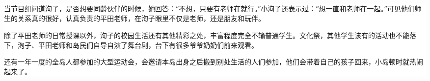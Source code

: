   </div>
  <div>
   <center>
    <div id="div-gpt-ad-1589559869784-0">
    </div>
   </center>
  </div>
 </center>
 <center>
  <ins class="adsbygoogle" data-ad-client="ca-pub-1276641434651360" data-ad-format="fluid" data-ad-layout="in-article" data-ad-slot="3646767294" style="display:block; text-align:center;">
  </ins>
 </center>
 <p>
  当节目组问道洵子，是否想要同龄伙伴的时候，她回答：“不想，只要有老师在就行。”小洵子还表示过：“想一直和老师在一起。”可见他们师生的关系真的很好，认真负责的平田老师，在洵子眼里不仅是老师，还是朋友和玩伴。
 </p>
 <center>
  <div style="max-width: 632px;height:180px; display: none; text-align: center; margin: 0 auto; overflow: hidden;overflow-x: hidden;">
   <div id="taboola-midarticle-thumbnails" style="max-width: 632px;height:180px;overflow: hidden;overflow-x: hidden;">
   </div>
  </div>
  <div>
   <center>
    <div id="div-gpt-ad-1589559869784-0">
    </div>
   </center>
  </div>
 </center>
 <p>
  除了平田老师的日常授课以外，洵子的校园生活还有其他精彩之处，丰富程度完全不输普通学生。文化祭，其他学生该有的活动也不能落下，洵子、平田老师和岛民们自导自演了舞台剧，台下有很多爷爷奶奶们前来观看。
 </p>
 <center>
  <div style="max-width: 632px;height:180px; display: none; text-align: center; margin: 0 auto; overflow: hidden;overflow-x: hidden;">
   <div id="taboola-midarticle-thumbnails" style="max-width: 632px;height:180px;overflow: hidden;overflow-x: hidden;">
   </div>
  </div>
  <div>
   <center>
    <div id="div-gpt-ad-1589559869784-0">
    </div>
   </center>
  </div>
 </center>
 <p>
  还有一年一度的全岛人都参加的大型运动会，会邀请本岛出身之后搬到别处生活的人们参加，他们会带着自己的孩子回来，小岛顿时就热闹起来了。
 </p>
 <center>
  <div style="max-width: 632px;height:180px; display: none; text-align: center; margin: 0 auto; overflow: hidden;overflow-x: hidden;">
   <div id="taboola-midarticle-thumbnails" style="max-width: 632px;height:180px;overflow: hidden;overflow-x: hidden;">
   </div>
  </div>
  <div>
   <center>
    <div id="div-gpt-ad-1589559869784-0">
    </div>
   </center>
  </div>
